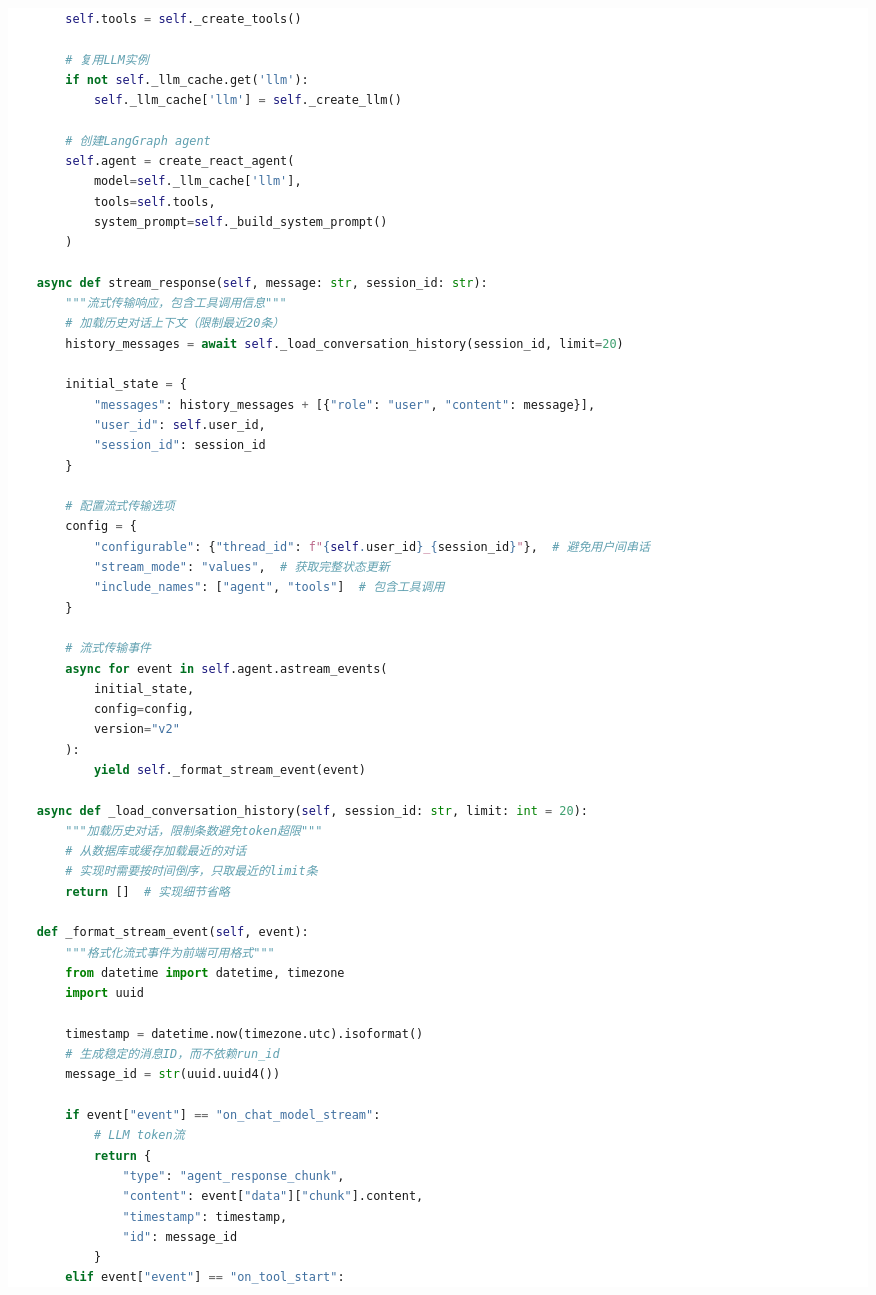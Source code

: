 ```python
        self.tools = self._create_tools()
        
        # 复用LLM实例
        if not self._llm_cache.get('llm'):
            self._llm_cache['llm'] = self._create_llm()
        
        # 创建LangGraph agent
        self.agent = create_react_agent(
            model=self._llm_cache['llm'],
            tools=self.tools,
            system_prompt=self._build_system_prompt()
        )
    
    async def stream_response(self, message: str, session_id: str):
        """流式传输响应，包含工具调用信息"""
        # 加载历史对话上下文（限制最近20条）
        history_messages = await self._load_conversation_history(session_id, limit=20)
        
        initial_state = {
            "messages": history_messages + [{"role": "user", "content": message}],
            "user_id": self.user_id,
            "session_id": session_id
        }
        
        # 配置流式传输选项
        config = {
            "configurable": {"thread_id": f"{self.user_id}_{session_id}"},  # 避免用户间串话
            "stream_mode": "values",  # 获取完整状态更新
            "include_names": ["agent", "tools"]  # 包含工具调用
        }
        
        # 流式传输事件
        async for event in self.agent.astream_events(
            initial_state, 
            config=config,
            version="v2"
        ):
            yield self._format_stream_event(event)
    
    async def _load_conversation_history(self, session_id: str, limit: int = 20):
        """加载历史对话，限制条数避免token超限"""
        # 从数据库或缓存加载最近的对话
        # 实现时需要按时间倒序，只取最近的limit条
        return []  # 实现细节省略
    
    def _format_stream_event(self, event):
        """格式化流式事件为前端可用格式"""
        from datetime import datetime, timezone
        import uuid
        
        timestamp = datetime.now(timezone.utc).isoformat()
        # 生成稳定的消息ID，而不依赖run_id
        message_id = str(uuid.uuid4())
        
        if event["event"] == "on_chat_model_stream":
            # LLM token流
            return {
                "type": "agent_response_chunk",
                "content": event["data"]["chunk"].content,
                "timestamp": timestamp,
                "id": message_id
            }
        elif event["event"] == "on_tool_start":
```